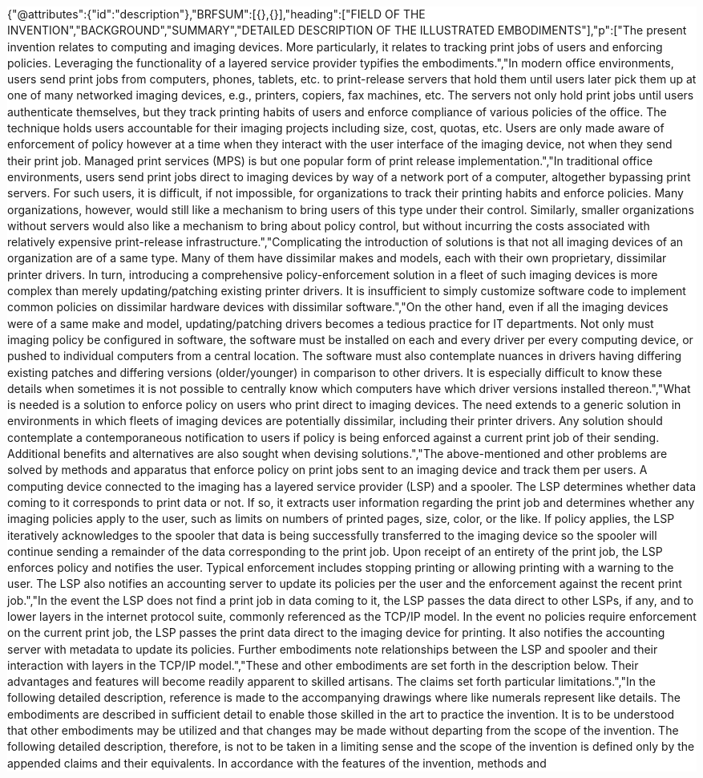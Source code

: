 {"@attributes":{"id":"description"},"BRFSUM":[{},{}],"heading":["FIELD OF THE INVENTION","BACKGROUND","SUMMARY","DETAILED DESCRIPTION OF THE ILLUSTRATED EMBODIMENTS"],"p":["The present invention relates to computing and imaging devices. More particularly, it relates to tracking print jobs of users and enforcing policies. Leveraging the functionality of a layered service provider typifies the embodiments.","In modern office environments, users send print jobs from computers, phones, tablets, etc. to print-release servers that hold them until users later pick them up at one of many networked imaging devices, e.g., printers, copiers, fax machines, etc. The servers not only hold print jobs until users authenticate themselves, but they track printing habits of users and enforce compliance of various policies of the office. The technique holds users accountable for their imaging projects including size, cost, quotas, etc. Users are only made aware of enforcement of policy however at a time when they interact with the user interface of the imaging device, not when they send their print job. Managed print services (MPS) is but one popular form of print release implementation.","In traditional office environments, users send print jobs direct to imaging devices by way of a network port of a computer, altogether bypassing print servers. For such users, it is difficult, if not impossible, for organizations to track their printing habits and enforce policies. Many organizations, however, would still like a mechanism to bring users of this type under their control. Similarly, smaller organizations without servers would also like a mechanism to bring about policy control, but without incurring the costs associated with relatively expensive print-release infrastructure.","Complicating the introduction of solutions is that not all imaging devices of an organization are of a same type. Many of them have dissimilar makes and models, each with their own proprietary, dissimilar printer drivers. In turn, introducing a comprehensive policy-enforcement solution in a fleet of such imaging devices is more complex than merely updating\/patching existing printer drivers. It is insufficient to simply customize software code to implement common policies on dissimilar hardware devices with dissimilar software.","On the other hand, even if all the imaging devices were of a same make and model, updating\/patching drivers becomes a tedious practice for IT departments. Not only must imaging policy be configured in software, the software must be installed on each and every driver per every computing device, or pushed to individual computers from a central location. The software must also contemplate nuances in drivers having differing existing patches and differing versions (older\/younger) in comparison to other drivers. It is especially difficult to know these details when sometimes it is not possible to centrally know which computers have which driver versions installed thereon.","What is needed is a solution to enforce policy on users who print direct to imaging devices. The need extends to a generic solution in environments in which fleets of imaging devices are potentially dissimilar, including their printer drivers. Any solution should contemplate a contemporaneous notification to users if policy is being enforced against a current print job of their sending. Additional benefits and alternatives are also sought when devising solutions.","The above-mentioned and other problems are solved by methods and apparatus that enforce policy on print jobs sent to an imaging device and track them per users. A computing device connected to the imaging has a layered service provider (LSP) and a spooler. The LSP determines whether data coming to it corresponds to print data or not. If so, it extracts user information regarding the print job and determines whether any imaging policies apply to the user, such as limits on numbers of printed pages, size, color, or the like. If policy applies, the LSP iteratively acknowledges to the spooler that data is being successfully transferred to the imaging device so the spooler will continue sending a remainder of the data corresponding to the print job. Upon receipt of an entirety of the print job, the LSP enforces policy and notifies the user. Typical enforcement includes stopping printing or allowing printing with a warning to the user. The LSP also notifies an accounting server to update its policies per the user and the enforcement against the recent print job.","In the event the LSP does not find a print job in data coming to it, the LSP passes the data direct to other LSPs, if any, and to lower layers in the internet protocol suite, commonly referenced as the TCP\/IP model. In the event no policies require enforcement on the current print job, the LSP passes the print data direct to the imaging device for printing. It also notifies the accounting server with metadata to update its policies. Further embodiments note relationships between the LSP and spooler and their interaction with layers in the TCP\/IP model.","These and other embodiments are set forth in the description below. Their advantages and features will become readily apparent to skilled artisans. The claims set forth particular limitations.","In the following detailed description, reference is made to the accompanying drawings where like numerals represent like details. The embodiments are described in sufficient detail to enable those skilled in the art to practice the invention. It is to be understood that other embodiments may be utilized and that changes may be made without departing from the scope of the invention. The following detailed description, therefore, is not to be taken in a limiting sense and the scope of the invention is defined only by the appended claims and their equivalents. In accordance with the features of the invention, methods and